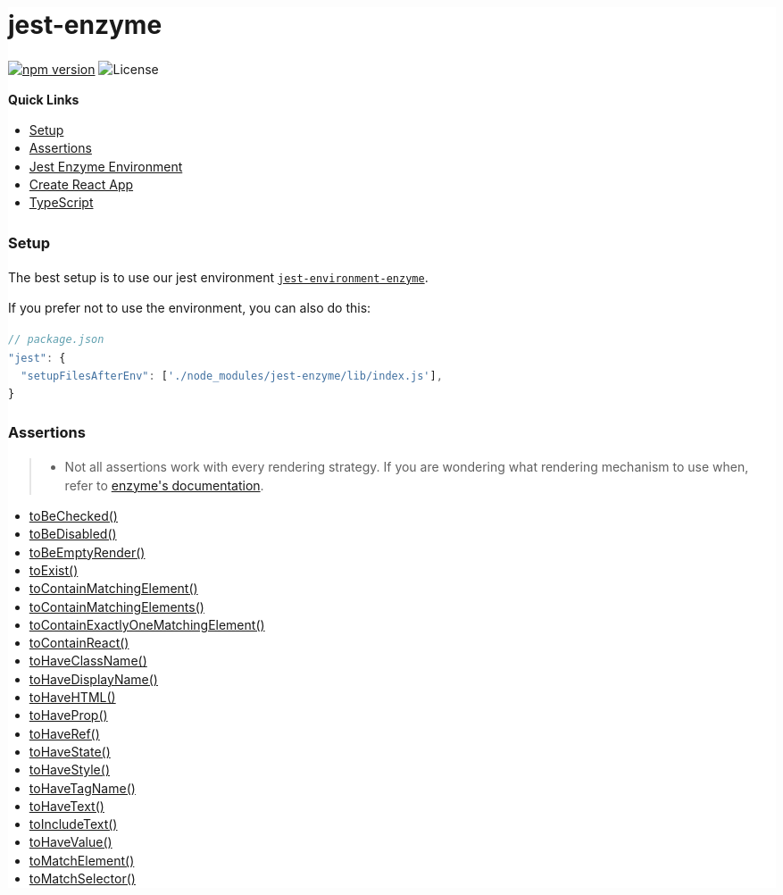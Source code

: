 # jest-enzyme

[![npm version](https://img.shields.io/npm/v/jest-enzyme.svg)](https://www.npmjs.com/package/jest-enzyme)
![License](https://img.shields.io/npm/l/chai-enzyme.svg)

**Quick Links**
* [Setup](#setup)
* [Assertions](#assertions)
* [Jest Enzyme Environment](#jest-enzyme-environment)
* [Create React App](#usage-with-create-react-app)
* [TypeScript](#usage-with-typescript)

### Setup

The best setup is to use our jest environment [`jest-environment-enzyme`](/packages/jest-environment-enzyme).

If you prefer not to use the environment, you can also do this:

```js
// package.json
"jest": {
  "setupFilesAfterEnv": ['./node_modules/jest-enzyme/lib/index.js'],
}
```

### Assertions

> * Not all assertions work with every rendering strategy.
>   If you are wondering what rendering mechanism to use when, refer to
>   [enzyme's documentation](https://github.com/airbnb/enzyme).

* [toBeChecked()](#tobechecked)
* [toBeDisabled()](#tobedisabled)
* [toBeEmptyRender()](#tobeemptyrender)
* [toExist()](#toexist)
* [toContainMatchingElement()](#tocontainmatchingelement)
* [toContainMatchingElements()](#tocontainmatchingelements)
* [toContainExactlyOneMatchingElement()](#tocontainexactlyonematchingelement)
* [toContainReact()](#tocontainreact)
* [toHaveClassName()](#tohaveclassname)
* [toHaveDisplayName()](#tohavedisplayname)
* [toHaveHTML()](#tohavehtml)
* [toHaveProp()](#tohaveprop)
* [toHaveRef()](#tohaveref)
* [toHaveState()](#tohavestate)
* [toHaveStyle()](#tohavestyle)
* [toHaveTagName()](#tohavetagname)
* [toHaveText()](#tohavetext)
* [toIncludeText()](#toincludetext)
* [toHaveValue()](#tohavevalue)
* [toMatchElement()](#tomatchelement)
* [toMatchSelector()](#tomatchselector)

